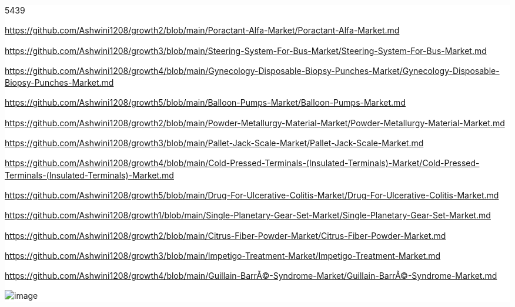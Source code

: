 5439</p><p><a href="https://github.com/Ashwini1208/growth2/blob/main/Poractant-Alfa-Market/Poractant-Alfa-Market.md">https://github.com/Ashwini1208/growth2/blob/main/Poractant-Alfa-Market/Poractant-Alfa-Market.md</a></p><p><a href="https://github.com/Ashwini1208/growth3/blob/main/Steering-System-For-Bus-Market/Steering-System-For-Bus-Market.md">https://github.com/Ashwini1208/growth3/blob/main/Steering-System-For-Bus-Market/Steering-System-For-Bus-Market.md</a></p><p><a href="https://github.com/Ashwini1208/growth4/blob/main/Gynecology-Disposable-Biopsy-Punches-Market/Gynecology-Disposable-Biopsy-Punches-Market.md">https://github.com/Ashwini1208/growth4/blob/main/Gynecology-Disposable-Biopsy-Punches-Market/Gynecology-Disposable-Biopsy-Punches-Market.md</a></p><p><a href="https://github.com/Ashwini1208/growth5/blob/main/Balloon-Pumps-Market/Balloon-Pumps-Market.md">https://github.com/Ashwini1208/growth5/blob/main/Balloon-Pumps-Market/Balloon-Pumps-Market.md</a></p><p><a href="https://github.com/Ashwini1208/growth2/blob/main/Powder-Metallurgy-Material-Market/Powder-Metallurgy-Material-Market.md">https://github.com/Ashwini1208/growth2/blob/main/Powder-Metallurgy-Material-Market/Powder-Metallurgy-Material-Market.md</a></p><p><a href="https://github.com/Ashwini1208/growth3/blob/main/Pallet-Jack-Scale-Market/Pallet-Jack-Scale-Market.md">https://github.com/Ashwini1208/growth3/blob/main/Pallet-Jack-Scale-Market/Pallet-Jack-Scale-Market.md</a></p><p><a href="https://github.com/Ashwini1208/growth4/blob/main/Cold-Pressed-Terminals-(Insulated-Terminals)-Market/Cold-Pressed-Terminals-(Insulated-Terminals)-Market.md">https://github.com/Ashwini1208/growth4/blob/main/Cold-Pressed-Terminals-(Insulated-Terminals)-Market/Cold-Pressed-Terminals-(Insulated-Terminals)-Market.md</a></p><p><a href="https://github.com/Ashwini1208/growth5/blob/main/Drug-For-Ulcerative-Colitis-Market/Drug-For-Ulcerative-Colitis-Market.md">https://github.com/Ashwini1208/growth5/blob/main/Drug-For-Ulcerative-Colitis-Market/Drug-For-Ulcerative-Colitis-Market.md</a></p><p><a href="https://github.com/Ashwini1208/growth1/blob/main/Single-Planetary-Gear-Set-Market/Single-Planetary-Gear-Set-Market.md">https://github.com/Ashwini1208/growth1/blob/main/Single-Planetary-Gear-Set-Market/Single-Planetary-Gear-Set-Market.md</a></p><p><a href="https://github.com/Ashwini1208/growth2/blob/main/Citrus-Fiber-Powder-Market/Citrus-Fiber-Powder-Market.md">https://github.com/Ashwini1208/growth2/blob/main/Citrus-Fiber-Powder-Market/Citrus-Fiber-Powder-Market.md</a></p><p><a href="https://github.com/Ashwini1208/growth3/blob/main/Impetigo-Treatment-Market/Impetigo-Treatment-Market.md">https://github.com/Ashwini1208/growth3/blob/main/Impetigo-Treatment-Market/Impetigo-Treatment-Market.md</a></p><p><a href="https://github.com/Ashwini1208/growth4/blob/main/Guillain-BarrÃ©-Syndrome-Market/Guillain-BarrÃ©-Syndrome-Market.md">https://github.com/Ashwini1208/growth4/blob/main/Guillain-BarrÃ©-Syndrome-Market/Guillain-BarrÃ©-Syndrome-Market.md</a></p>
![image](https://github.com/user-attachments/assets/63a7f193-8852-4f9f-a354-d8c53edd37b0)
